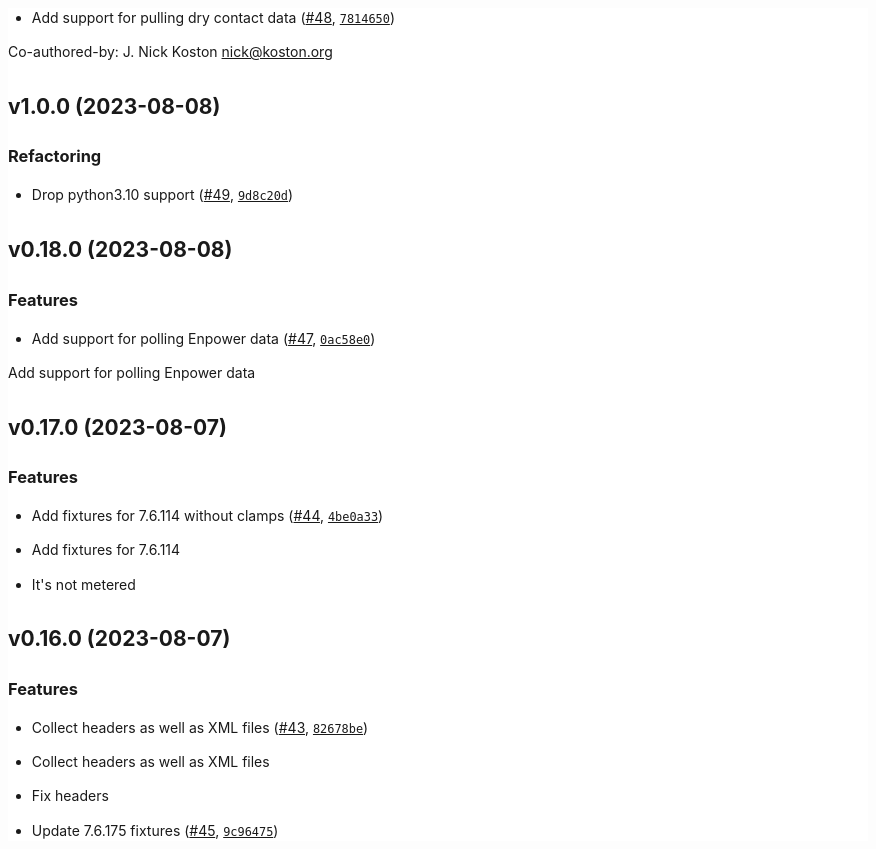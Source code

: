 - Add support for pulling dry contact data ([#48](https://github.com/pyenphase/pyenphase/pull/48),
  [`7814650`](https://github.com/pyenphase/pyenphase/commit/78146506bb4a93b51987a2b8725cc32f35368643))

Co-authored-by: J. Nick Koston <nick@koston.org>


## v1.0.0 (2023-08-08)

### Refactoring

- Drop python3.10 support ([#49](https://github.com/pyenphase/pyenphase/pull/49),
  [`9d8c20d`](https://github.com/pyenphase/pyenphase/commit/9d8c20d8f1d9b08b57649f7c8b84715f25312887))


## v0.18.0 (2023-08-08)

### Features

- Add support for polling Enpower data ([#47](https://github.com/pyenphase/pyenphase/pull/47),
  [`0ac58e0`](https://github.com/pyenphase/pyenphase/commit/0ac58e0396d67b4e858deba08eb6bef5c6de9f39))

Add support for polling Enpower data


## v0.17.0 (2023-08-07)

### Features

- Add fixtures for 7.6.114 without clamps ([#44](https://github.com/pyenphase/pyenphase/pull/44),
  [`4be0a33`](https://github.com/pyenphase/pyenphase/commit/4be0a339ed9ae458246f2260e03c5d4c89c58410))

* Add fixtures for 7.6.114

* It's not metered


## v0.16.0 (2023-08-07)

### Features

- Collect headers as well as XML files ([#43](https://github.com/pyenphase/pyenphase/pull/43),
  [`82678be`](https://github.com/pyenphase/pyenphase/commit/82678be2bdcd59b77befc04883b2bb4693789f36))

* Collect headers as well as XML files

* Fix headers

- Update 7.6.175 fixtures ([#45](https://github.com/pyenphase/pyenphase/pull/45),
  [`9c96475`](https://github.com/pyenphase/pyenphase/commit/9c96475f345786a24b5b786a4880a949a01cabd8))
